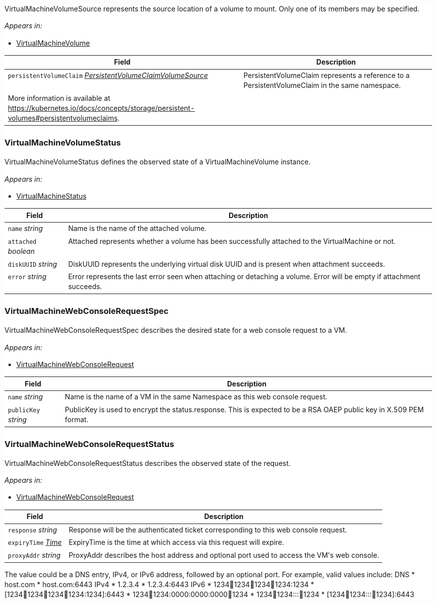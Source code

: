 

VirtualMachineVolumeSource represents the source location of a volume to mount. Only one of its members may be specified.

_Appears in:_
- [VirtualMachineVolume](#virtualmachinevolume)

| Field | Description |
| --- | --- |
| `persistentVolumeClaim` _[PersistentVolumeClaimVolumeSource](#persistentvolumeclaimvolumesource)_ | PersistentVolumeClaim represents a reference to a PersistentVolumeClaim in the same namespace. 
 More information is available at https://kubernetes.io/docs/concepts/storage/persistent-volumes#persistentvolumeclaims. |

### VirtualMachineVolumeStatus



VirtualMachineVolumeStatus defines the observed state of a VirtualMachineVolume instance.

_Appears in:_
- [VirtualMachineStatus](#virtualmachinestatus)

| Field | Description |
| --- | --- |
| `name` _string_ | Name is the name of the attached volume. |
| `attached` _boolean_ | Attached represents whether a volume has been successfully attached to the VirtualMachine or not. |
| `diskUUID` _string_ | DiskUUID represents the underlying virtual disk UUID and is present when attachment succeeds. |
| `error` _string_ | Error represents the last error seen when attaching or detaching a volume.  Error will be empty if attachment succeeds. |

### VirtualMachineWebConsoleRequestSpec



VirtualMachineWebConsoleRequestSpec describes the desired state for a web console request to a VM.

_Appears in:_
- [VirtualMachineWebConsoleRequest](#virtualmachinewebconsolerequest)

| Field | Description |
| --- | --- |
| `name` _string_ | Name is the name of a VM in the same Namespace as this web console request. |
| `publicKey` _string_ | PublicKey is used to encrypt the status.response. This is expected to be a RSA OAEP public key in X.509 PEM format. |

### VirtualMachineWebConsoleRequestStatus



VirtualMachineWebConsoleRequestStatus describes the observed state of the request.

_Appears in:_
- [VirtualMachineWebConsoleRequest](#virtualmachinewebconsolerequest)

| Field | Description |
| --- | --- |
| `response` _string_ | Response will be the authenticated ticket corresponding to this web console request. |
| `expiryTime` _[Time](https://kubernetes.io/docs/reference/generated/kubernetes-api/v1.24/#time-v1-meta)_ | ExpiryTime is the time at which access via this request will expire. |
| `proxyAddr` _string_ | ProxyAddr describes the host address and optional port used to access the VM's web console. 
 The value could be a DNS entry, IPv4, or IPv6 address, followed by an optional port. For example, valid values include: 
 DNS * host.com * host.com:6443 
 IPv4 * 1.2.3.4 * 1.2.3.4:6443 
 IPv6 * 1234:1234:1234:1234:1234:1234:1234:1234 * [1234:1234:1234:1234:1234:1234:1234:1234]:6443 * 1234:1234:1234:0000:0000:0000:1234:1234 * 1234:1234:1234::::1234:1234 * [1234:1234:1234::::1234:1234]:6443 